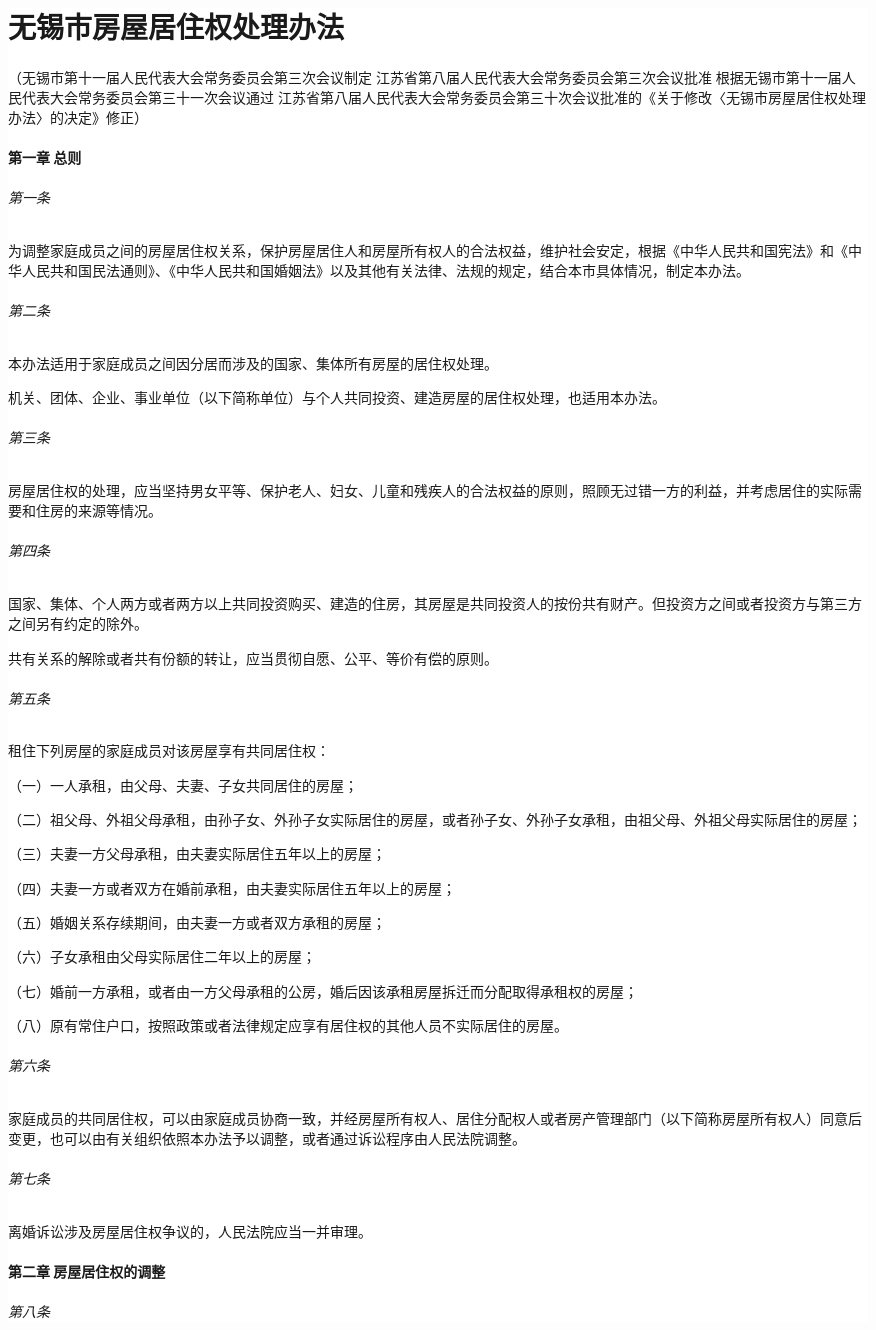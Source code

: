 # 无锡市房屋居住权处理办法



（无锡市第十一届人民代表大会常务委员会第三次会议制定 江苏省第八届人民代表大会常务委员会第三次会议批准 根据无锡市第十一届人民代表大会常务委员会第三十一次会议通过 江苏省第八届人民代表大会常务委员会第三十次会议批准的《关于修改〈无锡市房屋居住权处理办法〉的决定》修正）

#### 第一章 总则

###### 第一条

为调整家庭成员之间的房屋居住权关系，保护房屋居住人和房屋所有权人的合法权益，维护社会安定，根据《中华人民共和国宪法》和《中华人民共和国民法通则》、《中华人民共和国婚姻法》以及其他有关法律、法规的规定，结合本市具体情况，制定本办法。

###### 第二条

本办法适用于家庭成员之间因分居而涉及的国家、集体所有房屋的居住权处理。

机关、团体、企业、事业单位（以下简称单位）与个人共同投资、建造房屋的居住权处理，也适用本办法。

###### 第三条

房屋居住权的处理，应当坚持男女平等、保护老人、妇女、儿童和残疾人的合法权益的原则，照顾无过错一方的利益，并考虑居住的实际需要和住房的来源等情况。

###### 第四条

国家、集体、个人两方或者两方以上共同投资购买、建造的住房，其房屋是共同投资人的按份共有财产。但投资方之间或者投资方与第三方之间另有约定的除外。

共有关系的解除或者共有份额的转让，应当贯彻自愿、公平、等价有偿的原则。

###### 第五条

租住下列房屋的家庭成员对该房屋享有共同居住权：

（一）一人承租，由父母、夫妻、子女共同居住的房屋；

（二）祖父母、外祖父母承租，由孙子女、外孙子女实际居住的房屋，或者孙子女、外孙子女承租，由祖父母、外祖父母实际居住的房屋；

（三）夫妻一方父母承租，由夫妻实际居住五年以上的房屋；

（四）夫妻一方或者双方在婚前承租，由夫妻实际居住五年以上的房屋；

（五）婚姻关系存续期间，由夫妻一方或者双方承租的房屋；

（六）子女承租由父母实际居住二年以上的房屋；

（七）婚前一方承租，或者由一方父母承租的公房，婚后因该承租房屋拆迁而分配取得承租权的房屋；

（八）原有常住户口，按照政策或者法律规定应享有居住权的其他人员不实际居住的房屋。

###### 第六条

家庭成员的共同居住权，可以由家庭成员协商一致，并经房屋所有权人、居住分配权人或者房产管理部门（以下简称房屋所有权人）同意后变更，也可以由有关组织依照本办法予以调整，或者通过诉讼程序由人民法院调整。

###### 第七条

离婚诉讼涉及房屋居住权争议的，人民法院应当一并审理。

#### 第二章 房屋居住权的调整

###### 第八条
